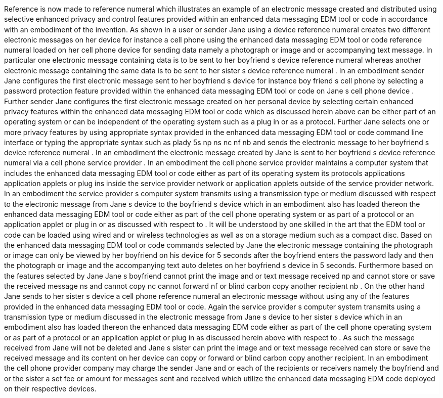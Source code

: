 Reference is now made to reference numeral which illustrates an example of an electronic message created and distributed using selective enhanced privacy and control features provided within an enhanced data messaging EDM tool or code in accordance with an embodiment of the invention. As shown in a user or sender Jane using a device reference numeral creates two different electronic messages on her device for instance a cell phone using the enhanced data messaging EDM tool or code reference numeral loaded on her cell phone device for sending data namely a photograph or image and or accompanying text message. In particular one electronic message containing data is to be sent to her boyfriend s device reference numeral whereas another electronic message containing the same data is to be sent to her sister s device reference numeral . In an embodiment sender Jane configures the first electronic message sent to her boyfriend s device for instance boy friend s cell phone by selecting a password protection feature provided within the enhanced data messaging EDM tool or code on Jane s cell phone device . Further sender Jane configures the first electronic message created on her personal device by selecting certain enhanced privacy features within the enhanced data messaging EDM tool or code which as discussed herein above can be either part of an operating system or can be independent of the operating system such as a plug in or as a protocol. Further Jane selects one or more privacy features by using appropriate syntax provided in the enhanced data messaging EDM tool or code command line interface or typing the appropriate syntax such as plady 5s np ns nc nf nb and sends the electronic message to her boyfriend s device reference numeral . In an embodiment the electronic message created by Jane is sent to her boyfriend s device reference numeral via a cell phone service provider . In an embodiment the cell phone service provider maintains a computer system that includes the enhanced data messaging EDM tool or code either as part of its operating system its protocols applications application applets or plug ins inside the service provider network or application applets outside of the service provider network. In an embodiment the service provider s computer system transmits using a transmission type or medium discussed with respect to the electronic message from Jane s device to the boyfriend s device which in an embodiment also has loaded thereon the enhanced data messaging EDM tool or code either as part of the cell phone operating system or as part of a protocol or an application applet or plug in or as discussed with respect to . It will be understood by one skilled in the art that the EDM tool or code can be loaded using wired and or wireless technologies as well as on a storage medium such as a compact disc. Based on the enhanced data messaging EDM tool or code commands selected by Jane the electronic message containing the photograph or image can only be viewed by her boyfriend on his device for 5 seconds after the boyfriend enters the password lady and then the photograph or image and the accompanying text auto deletes on her boyfriend s device in 5 seconds. Furthermore based on the features selected by Jane Jane s boyfriend cannot print the image and or text message received np and cannot store or save the received message ns and cannot copy nc cannot forward nf or blind carbon copy another recipient nb . On the other hand Jane sends to her sister s device a cell phone reference numeral an electronic message without using any of the features provided in the enhanced data messaging EDM tool or code. Again the service provider s computer system transmits using a transmission type or medium discussed in the electronic message from Jane s device to her sister s device which in an embodiment also has loaded thereon the enhanced data messaging EDM code either as part of the cell phone operating system or as part of a protocol or an application applet or plug in as discussed herein above with respect to . As such the message received from Jane will not be deleted and Jane s sister can print the image and or text message received can store or save the received message and its content on her device can copy or forward or blind carbon copy another recipient. In an embodiment the cell phone provider company may charge the sender Jane and or each of the recipients or receivers namely the boyfriend and or the sister a set fee or amount for messages sent and received which utilize the enhanced data messaging EDM code deployed on their respective devices.
